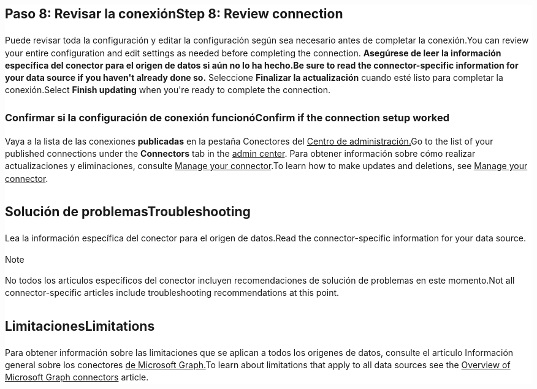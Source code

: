 

## <a name="step-8-review-connection"></a><span data-ttu-id="17317-238">Paso 8: Revisar la conexión</span><span class="sxs-lookup"><span data-stu-id="17317-238">Step 8: Review connection</span></span>

<span data-ttu-id="17317-239">Puede revisar toda la configuración y editar la configuración según sea necesario antes de completar la conexión.</span><span class="sxs-lookup"><span data-stu-id="17317-239">You can review your entire configuration and edit settings as needed before completing the connection.</span></span> <span data-ttu-id="17317-240">**Asegúrese de leer la información específica del conector para el origen de datos si aún no lo ha hecho.**</span><span class="sxs-lookup"><span data-stu-id="17317-240">**Be sure to read the connector-specific information for your data source if you haven't already done so.**</span></span> <span data-ttu-id="17317-241">Seleccione **Finalizar la actualización** cuando esté listo para completar la conexión.</span><span class="sxs-lookup"><span data-stu-id="17317-241">Select **Finish updating** when you're ready to complete the connection.</span></span>

### <a name="confirm-if-the-connection-setup-worked"></a><span data-ttu-id="17317-242">Confirmar si la configuración de conexión funcionó</span><span class="sxs-lookup"><span data-stu-id="17317-242">Confirm if the connection setup worked</span></span>

<span data-ttu-id="17317-243">Vaya a la lista de las conexiones **publicadas** en la pestaña Conectores del [Centro de administración.](https://admin.microsoft.com)</span><span class="sxs-lookup"><span data-stu-id="17317-243">Go to the list of your published connections under the **Connectors** tab in the [admin center](https://admin.microsoft.com).</span></span> <span data-ttu-id="17317-244">Para obtener información sobre cómo realizar actualizaciones y eliminaciones, consulte [Manage your connector](manage-connector.md).</span><span class="sxs-lookup"><span data-stu-id="17317-244">To learn how to make updates and deletions, see [Manage your connector](manage-connector.md).</span></span>

## <a name="troubleshooting"></a><span data-ttu-id="17317-245">Solución de problemas</span><span class="sxs-lookup"><span data-stu-id="17317-245">Troubleshooting</span></span>

<span data-ttu-id="17317-246">Lea la información específica del conector para el origen de datos.</span><span class="sxs-lookup"><span data-stu-id="17317-246">Read the connector-specific information for your data source.</span></span> 

> [!NOTE]
> <span data-ttu-id="17317-247">No todos los artículos específicos del conector incluyen recomendaciones de solución de problemas en este momento.</span><span class="sxs-lookup"><span data-stu-id="17317-247">Not all connector-specific articles include troubleshooting recommendations at this point.</span></span>

## <a name="limitations"></a><span data-ttu-id="17317-248">Limitaciones</span><span class="sxs-lookup"><span data-stu-id="17317-248">Limitations</span></span>

<span data-ttu-id="17317-249">Para obtener información sobre las limitaciones que se aplican a todos los orígenes de datos, consulte el artículo Información general sobre los conectores [de Microsoft Graph.](connectors-overview.md)</span><span class="sxs-lookup"><span data-stu-id="17317-249">To learn about limitations that apply to all data sources see the [Overview of Microsoft Graph connectors](connectors-overview.md) article.</span></span>
